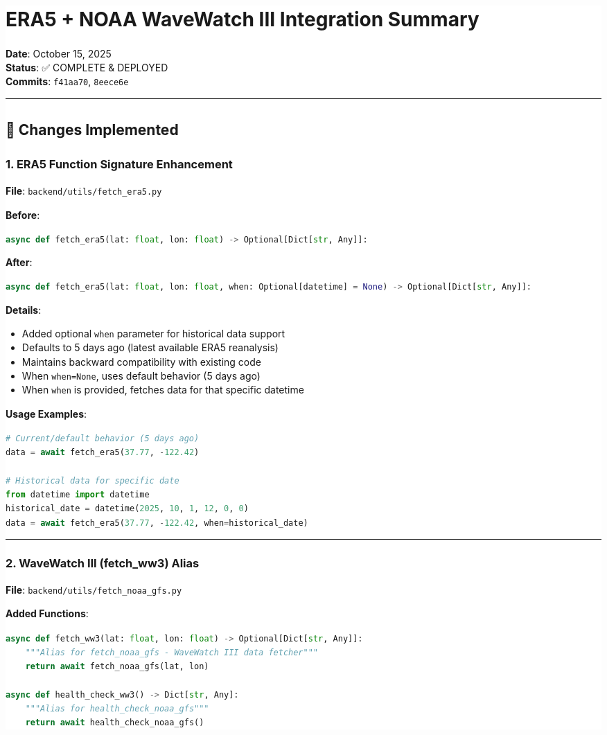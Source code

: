# ERA5 + NOAA WaveWatch III Integration Summary

**Date**: October 15, 2025  
**Status**: ✅ COMPLETE & DEPLOYED  
**Commits**: `f41aa70`, `8eece6e`

---

## 🎯 Changes Implemented

### 1. **ERA5 Function Signature Enhancement**

**File**: `backend/utils/fetch_era5.py`

**Before**:
```python
async def fetch_era5(lat: float, lon: float) -> Optional[Dict[str, Any]]:
```

**After**:
```python
async def fetch_era5(lat: float, lon: float, when: Optional[datetime] = None) -> Optional[Dict[str, Any]]:
```

**Details**:
- Added optional `when` parameter for historical data support
- Defaults to 5 days ago (latest available ERA5 reanalysis)
- Maintains backward compatibility with existing code
- When `when=None`, uses default behavior (5 days ago)
- When `when` is provided, fetches data for that specific datetime

**Usage Examples**:
```python
# Current/default behavior (5 days ago)
data = await fetch_era5(37.77, -122.42)

# Historical data for specific date
from datetime import datetime
historical_date = datetime(2025, 10, 1, 12, 0, 0)
data = await fetch_era5(37.77, -122.42, when=historical_date)
```

---

### 2. **WaveWatch III (fetch_ww3) Alias**

**File**: `backend/utils/fetch_noaa_gfs.py`

**Added Functions**:
```python
async def fetch_ww3(lat: float, lon: float) -> Optional[Dict[str, Any]]:
    """Alias for fetch_noaa_gfs - WaveWatch III data fetcher"""
    return await fetch_noaa_gfs(lat, lon)

async def health_check_ww3() -> Dict[str, Any]:
    """Alias for health_check_noaa_gfs"""
    return await health_check_noaa_gfs()
```
